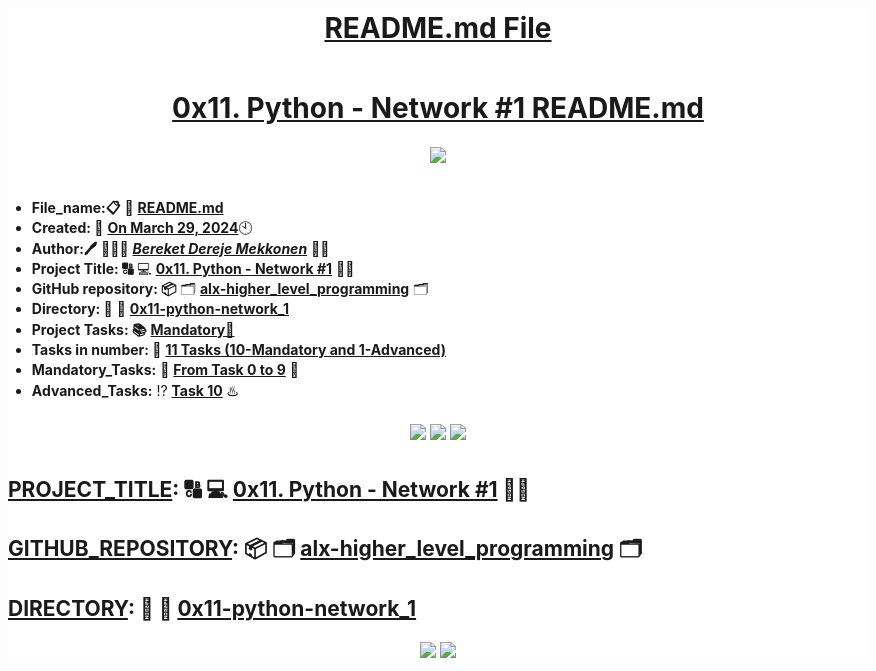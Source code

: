 <H1 align="center", height="1500"> <ins> README.md File </ins> </H1>
<H1 align="center"> <ins> 0x11. Python - Network #1 README.md</ins> </H1>

<p align="center">
  <img src="https://i.ibb.co/Nnyh6zD/0x11-Python-Network-1-Alx-logo.png" />
</p>

##

* **File_name:📋** 📖 [**README.md**](https://github.com/BekiHabesha/alx-higher_level_programming/blob/master/0x11-python-network_1/README.md)
* **Created: 📅** <ins>**On March 29, 2024**</ins>🕙
* **Author:🖊️** 👨🏻‍💻 [***Bereket Dereje Mekkonen***](https://intranet.alxswe.com/users/BereketDerejeMekonnen) 🧑‍💻
* **Project Title: 🔠**  💻 [**0x11. Python - Network #1**](https://intranet.alxswe.com/projects/300) 📝🔡
* **GitHub repository: 📦** 🗂 [**alx-higher_level_programming**](https://github.com/BekiHabesha/alx-higher_level_programming) 🗂
* **Directory: 💼** 📂 [**0x11-python-network_1**](https://github.com/BekiHabesha/alx-higher_level_programming/tree/master/0x11-python-network_1)
* **Project Tasks: 📚** <ins>**Mandatory💯**</ins>
* **Tasks in number: 🔢** <ins>**11 Tasks (10-Mandatory and 1-Advanced)**</ins>
* **Mandatory_Tasks:** 💯 <ins>**From Task 0 to 9**</ins> 💯
* **Advanced_Tasks:** ⁉️ <ins>**Task 10**</ins> ♨️

###   

<p align="center">
  <img src="https://data-flair.training/blogs/wp-content/uploads/sites/2/2018/05/Networking-in-Python-3-01.jpg" />
  <img src="https://files.realpython.com/media/Python-Requests-Library-Tutorial_Watermarked.3c9dfdc7b014.jpg" />
  <img src="https://realpython.com/cdn-cgi/image/width=960,format=auto/https://files.realpython.com/media/Consuming-APIs-in-Python_Watermarked.718777293942.jpg" />
</p>
                     
##

## <ins>**PROJECT_TITLE</ins>: 🔠**   💻 [**0x11. Python - Network #1**](https://intranet.alxswe.com/projects/300) 📝🔡

## <ins>**GITHUB_REPOSITORY</ins>: 📦**  🗂 [**alx-higher_level_programming**](https://github.com/BekiHabesha/alx-higher_level_programming) 🗂

## <ins>**DIRECTORY</ins>: 💼** 📂 [**0x11-python-network_1**](https://github.com/BekiHabesha/alx-higher_level_programming/tree/master/0x11-python-network_1)

<p align="center">
  <img src="https://data-flair.training/blogs/wp-content/uploads/sites/2/2018/05/Socket-Vocabulary-01.jpg" />
  <img src="https://realpython.com/cdn-cgi/image/width=960,format=auto/https://files.realpython.com/media/PyScript_Watermarked.f91b33f963a1.jpg" />
</p>
